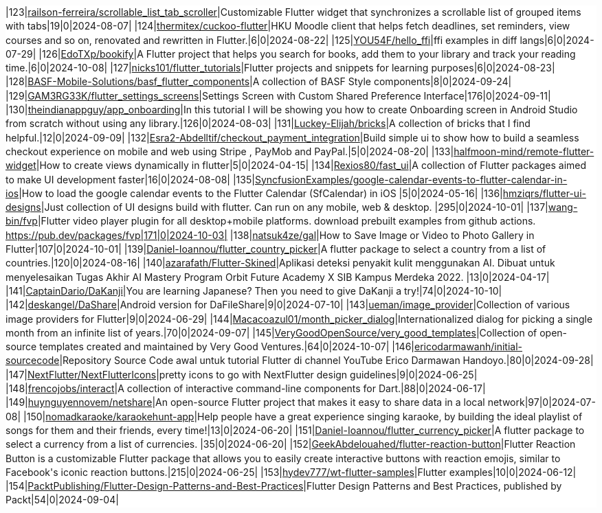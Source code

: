 |123|[railson-ferreira/scrollable_list_tab_scroller](https://github.com/railson-ferreira/scrollable_list_tab_scroller)|Customizable Flutter widget that synchronizes a scrollable list of grouped items with tabs|19|0|2024-08-07|
|124|[thermitex/cuckoo-flutter](https://github.com/thermitex/cuckoo-flutter)|HKU Moodle client that helps fetch deadlines, set reminders, view courses and so on, renovated and rewritten in Flutter.|6|0|2024-08-22|
|125|[YOU54F/hello_ffi](https://github.com/YOU54F/hello_ffi)|ffi examples in diff langs|6|0|2024-07-29|
|126|[EdoTXp/bookify](https://github.com/EdoTXp/bookify)|A Flutter project that helps you search for books, add them to your library and track your reading time.|6|0|2024-10-08|
|127|[nicks101/flutter_tutorials](https://github.com/nicks101/flutter_tutorials)|Flutter projects and snippets for learning purposes|6|0|2024-08-23|
|128|[BASF-Mobile-Solutions/basf_flutter_components](https://github.com/BASF-Mobile-Solutions/basf_flutter_components)|A collection of BASF Style components|8|0|2024-09-24|
|129|[GAM3RG33K/flutter_settings_screens](https://github.com/GAM3RG33K/flutter_settings_screens)|Settings Screen with Custom Shared Preference Interface|176|0|2024-09-11|
|130|[theindianappguy/app_onboarding](https://github.com/theindianappguy/app_onboarding)|In this tutorial I will be showing you how to create Onboarding screen in Android Studio from scratch without using any library.|126|0|2024-08-03|
|131|[Luckey-Elijah/bricks](https://github.com/Luckey-Elijah/bricks)|A collection of bricks that I find helpful.|12|0|2024-09-09|
|132|[Esra2-Abdelltif/checkout_payment_integration](https://github.com/Esra2-Abdelltif/checkout_payment_integration)|Build simple ui to  show how to build a seamless checkout experience on mobile and web using Stripe  , PayMob and PayPal.|5|0|2024-08-20|
|133|[halfmoon-mind/remote-flutter-widget](https://github.com/halfmoon-mind/remote-flutter-widget)|How to create views dynamically in flutter|5|0|2024-04-15|
|134|[Rexios80/fast_ui](https://github.com/Rexios80/fast_ui)|A collection of Flutter packages aimed to make UI development faster|16|0|2024-08-08|
|135|[SyncfusionExamples/google-calendar-events-to-flutter-calendar-in-ios](https://github.com/SyncfusionExamples/google-calendar-events-to-flutter-calendar-in-ios)|How to load the google calendar events to the Flutter Calendar (SfCalendar) in iOS |5|0|2024-05-16|
|136|[hmziqrs/flutter-ui-designs](https://github.com/hmziqrs/flutter-ui-designs)|Just collection of UI designs build with flutter. Can run on any mobile, web & desktop. |295|0|2024-10-01|
|137|[wang-bin/fvp](https://github.com/wang-bin/fvp)|Flutter video player plugin for all desktop+mobile platforms. download prebuilt examples from github actions. https://pub.dev/packages/fvp|171|0|2024-10-03|
|138|[natsuk4ze/gal](https://github.com/natsuk4ze/gal)|How to Save Image or Video to Photo Gallery in Flutter|107|0|2024-10-01|
|139|[Daniel-Ioannou/flutter_country_picker](https://github.com/Daniel-Ioannou/flutter_country_picker)|A flutter package to select a country from a list of countries.|120|0|2024-08-16|
|140|[azarafath/Flutter-Skined](https://github.com/azarafath/Flutter-Skined)|Aplikasi deteksi penyakit kulit menggunakan AI. Dibuat untuk menyelesaikan Tugas Akhir AI Mastery Program Orbit Future Academy X SIB Kampus Merdeka 2022. |13|0|2024-04-17|
|141|[CaptainDario/DaKanji](https://github.com/CaptainDario/DaKanji)|You are learning Japanese? Then you need to give DaKanji a try!|74|0|2024-10-10|
|142|[deskangel/DaShare](https://github.com/deskangel/DaShare)|Android version for DaFileShare|9|0|2024-07-10|
|143|[ueman/image_provider](https://github.com/ueman/image_provider)|Collection of various image providers for Flutter|9|0|2024-06-29|
|144|[Macacoazul01/month_picker_dialog](https://github.com/Macacoazul01/month_picker_dialog)|Internationalized dialog for picking a single month from an infinite list of years.|70|0|2024-09-07|
|145|[VeryGoodOpenSource/very_good_templates](https://github.com/VeryGoodOpenSource/very_good_templates)|Collection of open-source templates created and maintained by Very Good Ventures.|64|0|2024-10-07|
|146|[ericodarmawanh/initial-sourcecode](https://github.com/ericodarmawanh/initial-sourcecode)|Repository Source Code awal untuk tutorial Flutter di channel YouTube Erico Darmawan Handoyo.|80|0|2024-09-28|
|147|[NextFlutter/NextFlutterIcons](https://github.com/NextFlutter/NextFlutterIcons)|pretty icons to go with NextFlutter design guidelines|9|0|2024-06-25|
|148|[frencojobs/interact](https://github.com/frencojobs/interact)|A collection of interactive command-line components for Dart.|88|0|2024-06-17|
|149|[huynguyennovem/netshare](https://github.com/huynguyennovem/netshare)|An open-source Flutter project that makes it easy to share data in a local network|97|0|2024-07-08|
|150|[nomadkaraoke/karaokehunt-app](https://github.com/nomadkaraoke/karaokehunt-app)|Help people have a great experience singing karaoke, by building the ideal playlist of songs for them and their friends, every time!|13|0|2024-06-20|
|151|[Daniel-Ioannou/flutter_currency_picker](https://github.com/Daniel-Ioannou/flutter_currency_picker)|A flutter package to select a currency from a list of currencies. |35|0|2024-06-20|
|152|[GeekAbdelouahed/flutter-reaction-button](https://github.com/GeekAbdelouahed/flutter-reaction-button)|Flutter Reaction Button is a customizable Flutter package that allows you to easily create interactive buttons with reaction emojis, similar to Facebook's iconic reaction buttons.|215|0|2024-06-25|
|153|[hydev777/wt-flutter-samples](https://github.com/hydev777/wt-flutter-samples)|Flutter examples|10|0|2024-06-12|
|154|[PacktPublishing/Flutter-Design-Patterns-and-Best-Practices](https://github.com/PacktPublishing/Flutter-Design-Patterns-and-Best-Practices)|Flutter Design Patterns and Best Practices, published by Packt|54|0|2024-09-04|
